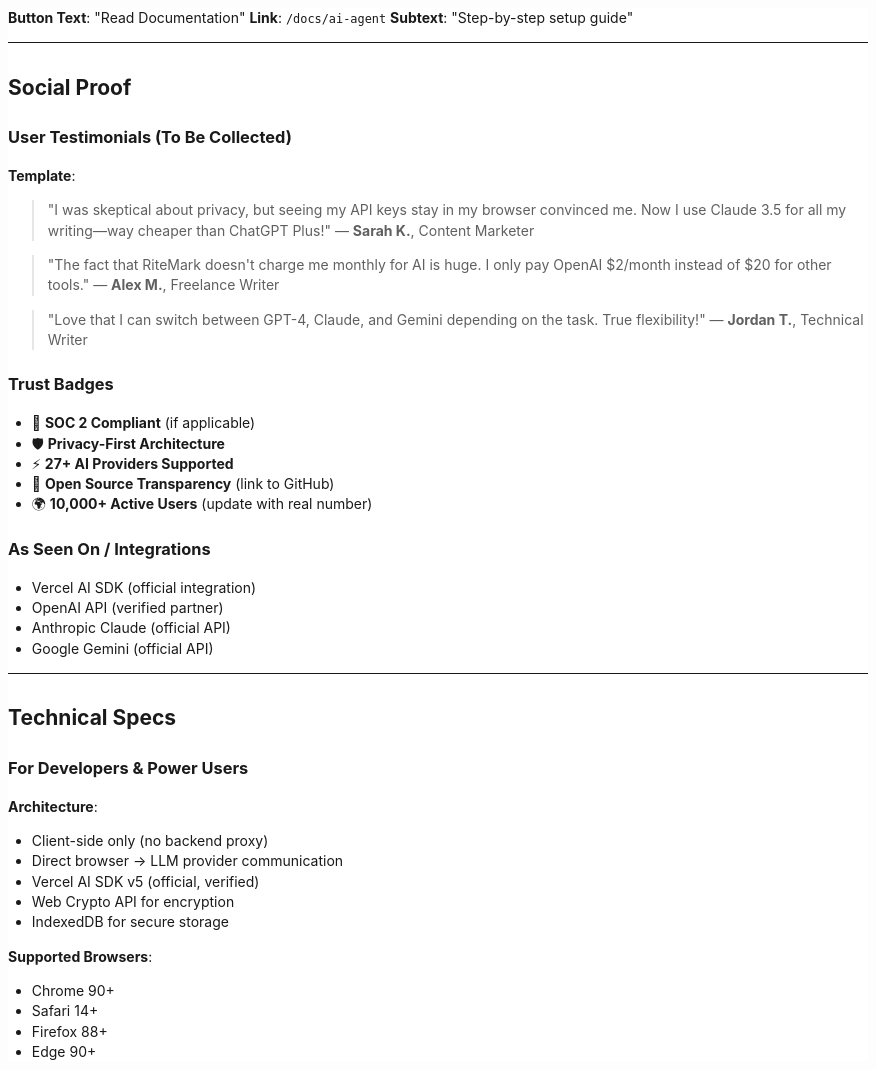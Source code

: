 **Button Text**: "Read Documentation"
**Link**: `/docs/ai-agent`
**Subtext**: "Step-by-step setup guide"

---

## Social Proof

### User Testimonials (To Be Collected)

**Template**:
> "I was skeptical about privacy, but seeing my API keys stay in my browser convinced me. Now I use Claude 3.5 for all my writing—way cheaper than ChatGPT Plus!"
> — **Sarah K.**, Content Marketer

> "The fact that RiteMark doesn't charge me monthly for AI is huge. I only pay OpenAI $2/month instead of $20 for other tools."
> — **Alex M.**, Freelance Writer

> "Love that I can switch between GPT-4, Claude, and Gemini depending on the task. True flexibility!"
> — **Jordan T.**, Technical Writer

### Trust Badges

- 🔐 **SOC 2 Compliant** (if applicable)
- 🛡️ **Privacy-First Architecture**
- ⚡ **27+ AI Providers Supported**
- 💯 **Open Source Transparency** (link to GitHub)
- 🌍 **10,000+ Active Users** (update with real number)

### As Seen On / Integrations

- Vercel AI SDK (official integration)
- OpenAI API (verified partner)
- Anthropic Claude (official API)
- Google Gemini (official API)

---

## Technical Specs

### For Developers & Power Users

**Architecture**:
- Client-side only (no backend proxy)
- Direct browser → LLM provider communication
- Vercel AI SDK v5 (official, verified)
- Web Crypto API for encryption
- IndexedDB for secure storage

**Supported Browsers**:
- Chrome 90+
- Safari 14+
- Firefox 88+
- Edge 90+
